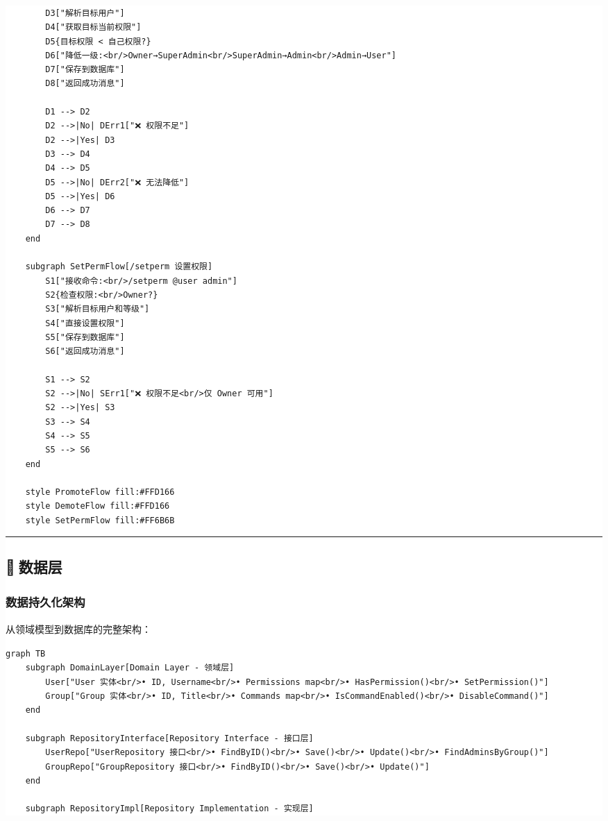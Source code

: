 ```mermaid
        D3["解析目标用户"]
        D4["获取目标当前权限"]
        D5{目标权限 < 自己权限?}
        D6["降低一级:<br/>Owner→SuperAdmin<br/>SuperAdmin→Admin<br/>Admin→User"]
        D7["保存到数据库"]
        D8["返回成功消息"]

        D1 --> D2
        D2 -->|No| DErr1["❌ 权限不足"]
        D2 -->|Yes| D3
        D3 --> D4
        D4 --> D5
        D5 -->|No| DErr2["❌ 无法降低"]
        D5 -->|Yes| D6
        D6 --> D7
        D7 --> D8
    end

    subgraph SetPermFlow[/setperm 设置权限]
        S1["接收命令:<br/>/setperm @user admin"]
        S2{检查权限:<br/>Owner?}
        S3["解析目标用户和等级"]
        S4["直接设置权限"]
        S5["保存到数据库"]
        S6["返回成功消息"]

        S1 --> S2
        S2 -->|No| SErr1["❌ 权限不足<br/>仅 Owner 可用"]
        S2 -->|Yes| S3
        S3 --> S4
        S4 --> S5
        S5 --> S6
    end

    style PromoteFlow fill:#FFD166
    style DemoteFlow fill:#FFD166
    style SetPermFlow fill:#FF6B6B
```

---

## 💾 数据层

### 数据持久化架构

从领域模型到数据库的完整架构：

```mermaid
graph TB
    subgraph DomainLayer[Domain Layer - 领域层]
        User["User 实体<br/>• ID, Username<br/>• Permissions map<br/>• HasPermission()<br/>• SetPermission()"]
        Group["Group 实体<br/>• ID, Title<br/>• Commands map<br/>• IsCommandEnabled()<br/>• DisableCommand()"]
    end

    subgraph RepositoryInterface[Repository Interface - 接口层]
        UserRepo["UserRepository 接口<br/>• FindByID()<br/>• Save()<br/>• Update()<br/>• FindAdminsByGroup()"]
        GroupRepo["GroupRepository 接口<br/>• FindByID()<br/>• Save()<br/>• Update()"]
    end

    subgraph RepositoryImpl[Repository Implementation - 实现层]
```